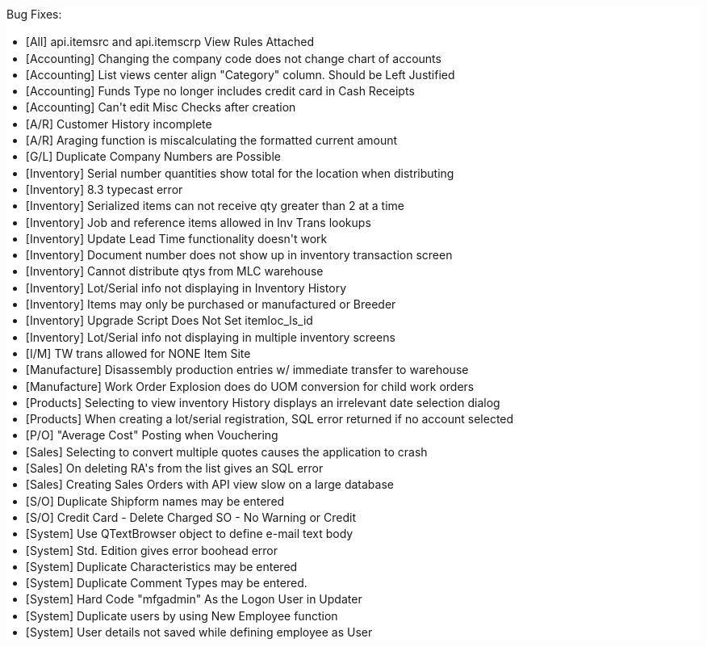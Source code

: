 Bug Fixes:

* [All] api.itemsrc and api.itemscrp View Rules Attached
* [Accounting] Changing the company code does not change chart of
accounts
* [Accounting] List views center align "Category" column. Should
be Left Justified
* [Accounting] Funds Type no longer includes credit card in Cash
Receipts
* [Accounting] Can't edit Misc Checks after creation
* [A/R] Customer History incomplete
* [A/R] Araging function is miscalculating the formatted current
amount
* [G/L] Duplicate Company Numbers are Possible
* [Inventory] Serial number quantities show total for the location
when distributing
* [Inventory] 8.3 typecast error
* [Inventory] Serialized items can not receive qty greater than 2
at a time
* [Inventory] Job and reference items allowed in Inv Trans lookups
* [Inventory] Update Lead Time functionality doesn't work
* [Inventory] Document number does not show up in inventory
transaction screen
* [Inventory] Cannot distribute qtys from MLC warehouse
* [Inventory] Lot/Serial info not displaying in Inventory History
* [Inventory] Items may only be purchased or manufactured or
Breeder
* [Inventory] Upgrade Script Does Not Set itemloc_ls_id
* [Inventory] Lot/Serial info not displaying in multiple inventory
screens
* [I/M] TW trans allowed for NONE Item Site
* [Manufacture] Disassembly production entries w/ immediate
transfer to warehouse
* [Manufacture] Work Order Explosion does do UOM conversion for
child work orders
* [Products] Selecting to view inventory History displays an
irrelevant date selection dialog
* [Products] When creating a lot/serial registration, SQL error
returned if no account selected
* [P/O] "Average Cost" Posting when Vouchering
* [Sales] Selecting to convert multiple quotes causes the
application to crash
* [Sales] On deleting RA's from the list gives an SQL error
* [Sales] Creating Sales Orders with API view slow on a large
database
* [S/O] Duplicate Shipform names may be entered
* [S/O] Credit Card - Delete Charged SO - No Warning or Credit
* [System] Use QTextBrowser object to define e-mail text body
* [System] Std. Edition gives error boohead error
* [System] Duplicate Characteristics may be entered
* [System] Duplicate Comment Types may be entered.
* [System] Hard Code "mfgadmin" As the Logon User in Updater
* [System] Duplicate users by using New Employee function
* [System] User details not saved while defining employee as User
